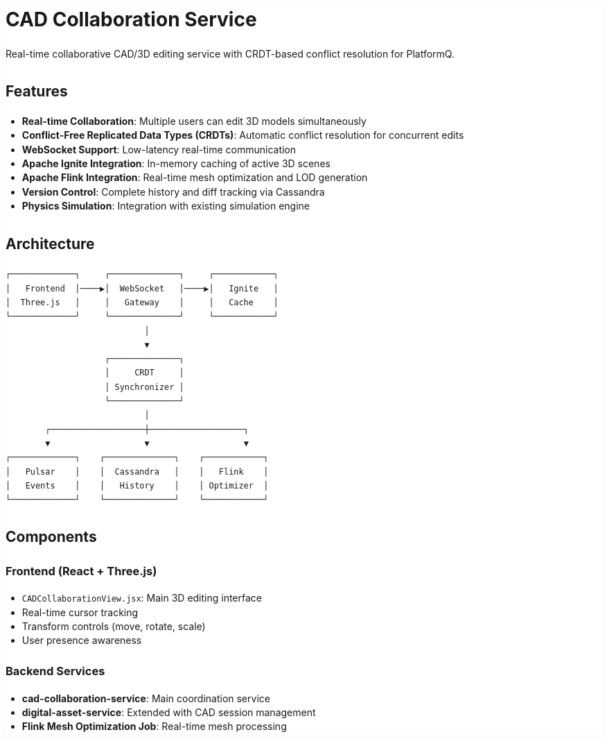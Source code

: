# CAD Collaboration Service

Real-time collaborative CAD/3D editing service with CRDT-based conflict resolution for PlatformQ.

## Features

- **Real-time Collaboration**: Multiple users can edit 3D models simultaneously
- **Conflict-Free Replicated Data Types (CRDTs)**: Automatic conflict resolution for concurrent edits
- **WebSocket Support**: Low-latency real-time communication
- **Apache Ignite Integration**: In-memory caching of active 3D scenes
- **Apache Flink Integration**: Real-time mesh optimization and LOD generation
- **Version Control**: Complete history and diff tracking via Cassandra
- **Physics Simulation**: Integration with existing simulation engine

## Architecture

```
┌─────────────┐     ┌──────────────┐     ┌────────────┐
│   Frontend  │────▶│  WebSocket   │────▶│   Ignite   │
│  Three.js   │     │   Gateway    │     │   Cache    │
└─────────────┘     └──────────────┘     └────────────┘
                            │
                            ▼
                    ┌──────────────┐
                    │     CRDT     │
                    │ Synchronizer │
                    └──────────────┘
                            │
        ┌───────────────────┼───────────────────┐
        ▼                   ▼                   ▼
┌─────────────┐    ┌──────────────┐    ┌────────────┐
│   Pulsar    │    │  Cassandra   │    │   Flink    │
│   Events    │    │   History    │    │ Optimizer  │
└─────────────┘    └──────────────┘    └────────────┘
```

## Components

### Frontend (React + Three.js)
- `CADCollaborationView.jsx`: Main 3D editing interface
- Real-time cursor tracking
- Transform controls (move, rotate, scale)
- User presence awareness

### Backend Services
- **cad-collaboration-service**: Main coordination service
- **digital-asset-service**: Extended with CAD session management
- **Flink Mesh Optimization Job**: Real-time mesh processing
